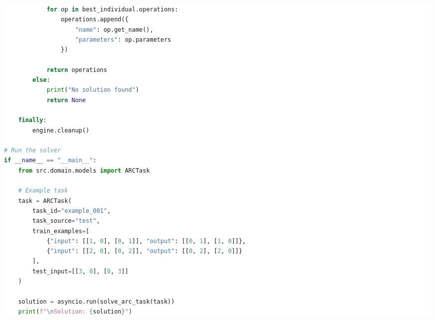 ```python
            for op in best_individual.operations:
                operations.append({
                    "name": op.get_name(),
                    "parameters": op.parameters
                })
            
            return operations
        else:
            print("No solution found")
            return None
            
    finally:
        engine.cleanup()

# Run the solver
if __name__ == "__main__":
    from src.domain.models import ARCTask
    
    # Example task
    task = ARCTask(
        task_id="example_001",
        task_source="test",
        train_examples=[
            {"input": [[1, 0], [0, 1]], "output": [[0, 1], [1, 0]]},
            {"input": [[2, 0], [0, 2]], "output": [[0, 2], [2, 0]]}
        ],
        test_input=[[3, 0], [0, 3]]
    )
    
    solution = asyncio.run(solve_arc_task(task))
    print(f"\nSolution: {solution}")
```